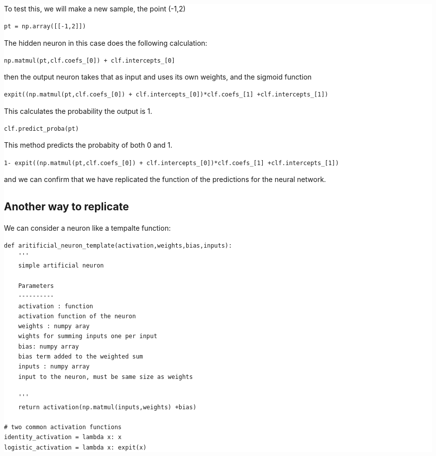 
To test this, we will make a new sample, the point (-1,2)
```{code-cell} ipython3
pt = np.array([[-1,2]])
```

The hidden neuron in this case does the following calculation: 

```{code-cell} ipython3
np.matmul(pt,clf.coefs_[0]) + clf.intercepts_[0]
```

then the output neuron takes that as input and uses its own weights, and the sigmoid function
```{code-cell} ipython3
expit((np.matmul(pt,clf.coefs_[0]) + clf.intercepts_[0])*clf.coefs_[1] +clf.intercepts_[1])
```

This calculates the probability the output is 1. 

```{code-cell} ipython3
clf.predict_proba(pt)
```

This method predicts the probabity of both 0 and 1. 

```{code-cell} ipython3
1- expit((np.matmul(pt,clf.coefs_[0]) + clf.intercepts_[0])*clf.coefs_[1] +clf.intercepts_[1])
```

and we can confirm that we have replicated the function of the predictions for the neural network. 


## Another way to replicate

We can consider a neuron like a tempalte function:

```{code-cell} ipython3
def aritificial_neuron_template(activation,weights,bias,inputs):
    '''
    simple artificial neuron

    Parameters
    ----------
    activation : function
    activation function of the neuron
    weights : numpy aray
    wights for summing inputs one per input
    bias: numpy array
    bias term added to the weighted sum
    inputs : numpy array
    input to the neuron, must be same size as weights

    '''
    return activation(np.matmul(inputs,weights) +bias)

# two common activation functions
identity_activation = lambda x: x
logistic_activation = lambda x: expit(x)
```
